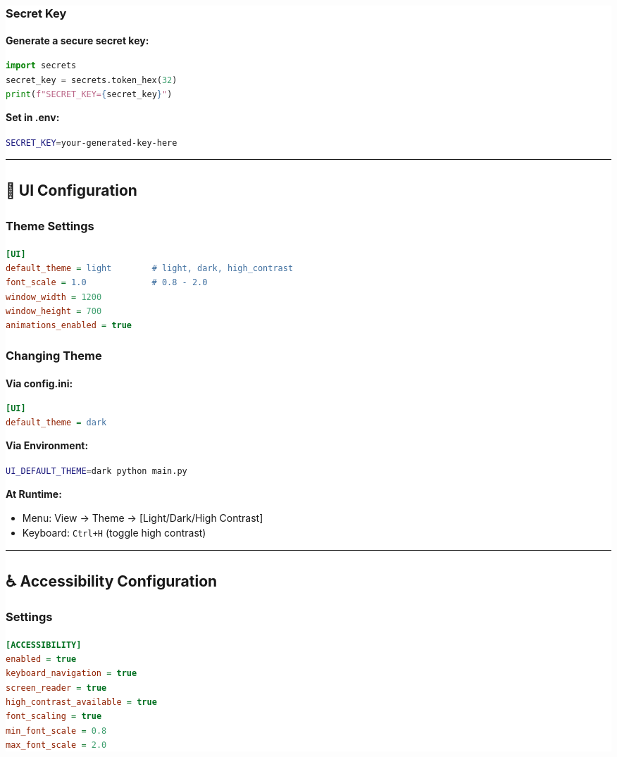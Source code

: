 ### Secret Key

**Generate a secure secret key:**

```python
import secrets
secret_key = secrets.token_hex(32)
print(f"SECRET_KEY={secret_key}")
```

**Set in .env:**
```bash
SECRET_KEY=your-generated-key-here
```

---

## 🎨 UI Configuration

### Theme Settings

```ini
[UI]
default_theme = light        # light, dark, high_contrast
font_scale = 1.0             # 0.8 - 2.0
window_width = 1200
window_height = 700
animations_enabled = true
```

### Changing Theme

**Via config.ini:**
```ini
[UI]
default_theme = dark
```

**Via Environment:**
```bash
UI_DEFAULT_THEME=dark python main.py
```

**At Runtime:**
- Menu: View → Theme → [Light/Dark/High Contrast]
- Keyboard: `Ctrl+H` (toggle high contrast)

---

## ♿ Accessibility Configuration

### Settings

```ini
[ACCESSIBILITY]
enabled = true
keyboard_navigation = true
screen_reader = true
high_contrast_available = true
font_scaling = true
min_font_scale = 0.8
max_font_scale = 2.0
```
